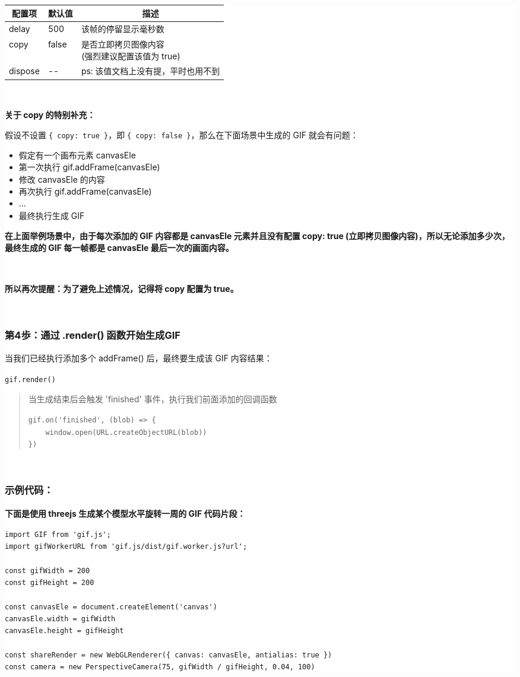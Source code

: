 | 配置项  | 默认值 | 描述                                                |
| ------- | ------ | --------------------------------------------------- |
| delay   | 500    | 该帧的停留显示毫秒数                                |
| copy    | false  | 是否立即拷贝图像内容<br />(强烈建议配置该值为 true) |
| dispose | --     | ps: 该值文档上没有提，平时也用不到                  |



<br>

**关于 copy 的特别补充：**

假设不设置 `{ copy: true }`，即  `{ copy: false }`，那么在下面场景中生成的 GIF 就会有问题：

* 假定有一个画布元素 canvasEle
* 第一次执行 gif.addFrame(canvasEle)
* 修改 canvasEle 的内容
* 再次执行 gif.addFrame(canvasEle)
* ...
* 最终执行生成 GIF

**在上面举例场景中，由于每次添加的 GIF 内容都是  canvasEle 元素并且没有配置 copy: true (立即拷贝图像内容)，所以无论添加多少次，最终生成的 GIF 每一帧都是 canvasEle 最后一次的画面内容。**



<br>

**所以再次提醒：为了避免上述情况，记得将 copy 配置为 true。**



<br>

### 第4歩：通过 .render() 函数开始生成GIF

当我们已经执行添加多个 addFrame() 后，最终要生成该 GIF 内容结果：

```
gif.render()
```

> 当生成结束后会触发 'finished' 事件，执行我们前面添加的回调函数
>
> ```
> gif.on('finished', (blob) => {
>     window.open(URL.createObjectURL(blob))
> })
> ```



<br>

### 示例代码：

**下面是使用 threejs 生成某个模型水平旋转一周的 GIF 代码片段：**

```
import GIF from 'gif.js';
import gifWorkerURL from 'gif.js/dist/gif.worker.js?url';

const gifWidth = 200
const gifHeight = 200

const canvasEle = document.createElement('canvas')
canvasEle.width = gifWidth
canvasEle.height = gifHeight

const shareRender = new WebGLRenderer({ canvas: canvasEle, antialias: true })
const camera = new PerspectiveCamera(75, gifWidth / gifHeight, 0.04, 100)

```